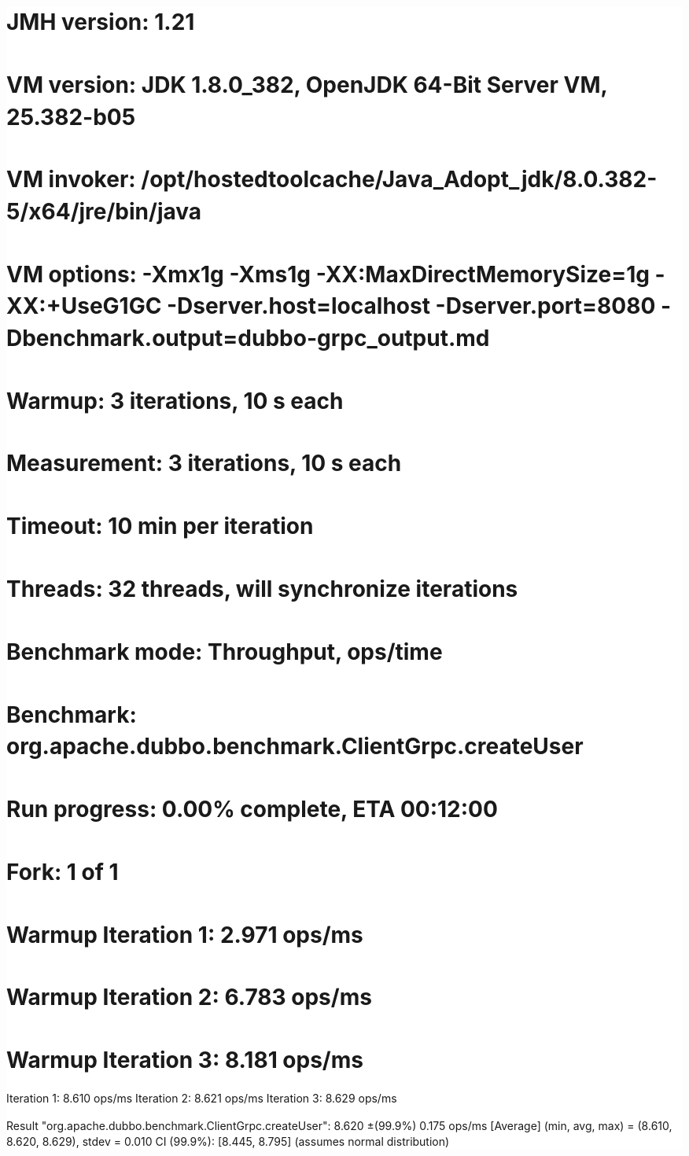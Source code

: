 # JMH version: 1.21
# VM version: JDK 1.8.0_382, OpenJDK 64-Bit Server VM, 25.382-b05
# VM invoker: /opt/hostedtoolcache/Java_Adopt_jdk/8.0.382-5/x64/jre/bin/java
# VM options: -Xmx1g -Xms1g -XX:MaxDirectMemorySize=1g -XX:+UseG1GC -Dserver.host=localhost -Dserver.port=8080 -Dbenchmark.output=dubbo-grpc_output.md
# Warmup: 3 iterations, 10 s each
# Measurement: 3 iterations, 10 s each
# Timeout: 10 min per iteration
# Threads: 32 threads, will synchronize iterations
# Benchmark mode: Throughput, ops/time
# Benchmark: org.apache.dubbo.benchmark.ClientGrpc.createUser

# Run progress: 0.00% complete, ETA 00:12:00
# Fork: 1 of 1
# Warmup Iteration   1: 2.971 ops/ms
# Warmup Iteration   2: 6.783 ops/ms
# Warmup Iteration   3: 8.181 ops/ms
Iteration   1: 8.610 ops/ms
Iteration   2: 8.621 ops/ms
Iteration   3: 8.629 ops/ms


Result "org.apache.dubbo.benchmark.ClientGrpc.createUser":
  8.620 ±(99.9%) 0.175 ops/ms [Average]
  (min, avg, max) = (8.610, 8.620, 8.629), stdev = 0.010
  CI (99.9%): [8.445, 8.795] (assumes normal distribution)
